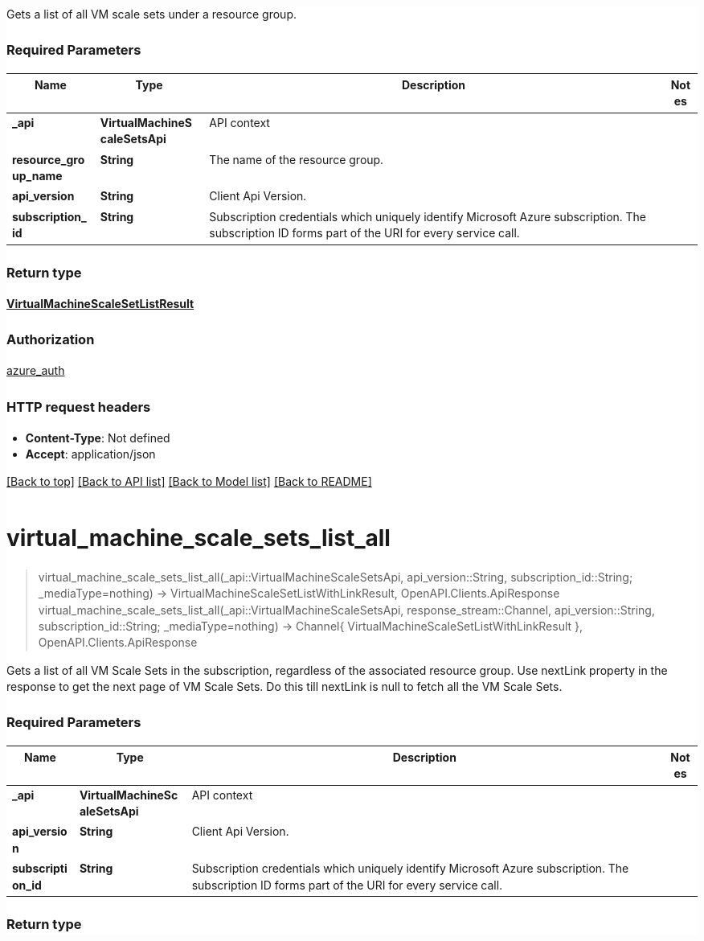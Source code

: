 

Gets a list of all VM scale sets under a resource group.

### Required Parameters

Name | Type | Description  | Notes
------------- | ------------- | ------------- | -------------
 **_api** | **VirtualMachineScaleSetsApi** | API context | 
**resource_group_name** | **String** | The name of the resource group. |
**api_version** | **String** | Client Api Version. |
**subscription_id** | **String** | Subscription credentials which uniquely identify Microsoft Azure subscription. The subscription ID forms part of the URI for every service call. |

### Return type

[**VirtualMachineScaleSetListResult**](VirtualMachineScaleSetListResult.md)

### Authorization

[azure_auth](../README.md#azure_auth)

### HTTP request headers

 - **Content-Type**: Not defined
 - **Accept**: application/json

[[Back to top]](#) [[Back to API list]](../README.md#api-endpoints) [[Back to Model list]](../README.md#models) [[Back to README]](../README.md)

# **virtual_machine_scale_sets_list_all**
> virtual_machine_scale_sets_list_all(_api::VirtualMachineScaleSetsApi, api_version::String, subscription_id::String; _mediaType=nothing) -> VirtualMachineScaleSetListWithLinkResult, OpenAPI.Clients.ApiResponse <br/>
> virtual_machine_scale_sets_list_all(_api::VirtualMachineScaleSetsApi, response_stream::Channel, api_version::String, subscription_id::String; _mediaType=nothing) -> Channel{ VirtualMachineScaleSetListWithLinkResult }, OpenAPI.Clients.ApiResponse



Gets a list of all VM Scale Sets in the subscription, regardless of the associated resource group. Use nextLink property in the response to get the next page of VM Scale Sets. Do this till nextLink is null to fetch all the VM Scale Sets.

### Required Parameters

Name | Type | Description  | Notes
------------- | ------------- | ------------- | -------------
 **_api** | **VirtualMachineScaleSetsApi** | API context | 
**api_version** | **String** | Client Api Version. |
**subscription_id** | **String** | Subscription credentials which uniquely identify Microsoft Azure subscription. The subscription ID forms part of the URI for every service call. |

### Return type

